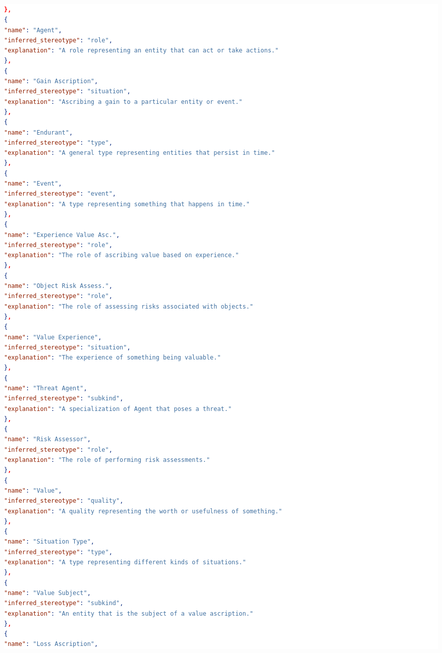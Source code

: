 ```json
},
{
"name": "Agent",
"inferred_stereotype": "role",
"explanation": "A role representing an entity that can act or take actions."
},
{
"name": "Gain Ascription",
"inferred_stereotype": "situation",
"explanation": "Ascribing a gain to a particular entity or event."
},
{
"name": "Endurant",
"inferred_stereotype": "type",
"explanation": "A general type representing entities that persist in time."
},
{
"name": "Event",
"inferred_stereotype": "event",
"explanation": "A type representing something that happens in time."
},
{
"name": "Experience Value Asc.",
"inferred_stereotype": "role",
"explanation": "The role of ascribing value based on experience."
},
{
"name": "Object Risk Assess.",
"inferred_stereotype": "role",
"explanation": "The role of assessing risks associated with objects."
},
{
"name": "Value Experience",
"inferred_stereotype": "situation",
"explanation": "The experience of something being valuable."
},
{
"name": "Threat Agent",
"inferred_stereotype": "subkind",
"explanation": "A specialization of Agent that poses a threat."
},
{
"name": "Risk Assessor",
"inferred_stereotype": "role",
"explanation": "The role of performing risk assessments."
},
{
"name": "Value",
"inferred_stereotype": "quality",
"explanation": "A quality representing the worth or usefulness of something."
},
{
"name": "Situation Type",
"inferred_stereotype": "type",
"explanation": "A type representing different kinds of situations."
},
{
"name": "Value Subject",
"inferred_stereotype": "subkind",
"explanation": "An entity that is the subject of a value ascription."
},
{
"name": "Loss Ascription",
```